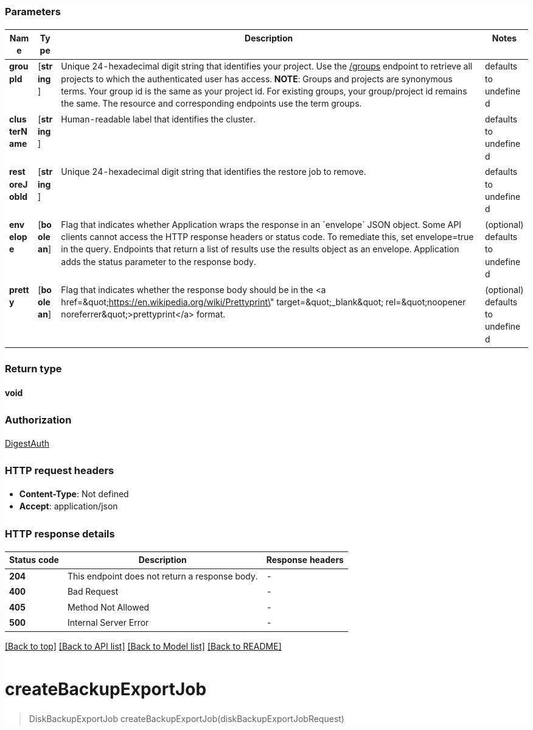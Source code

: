 
### Parameters

Name | Type | Description  | Notes
------------- | ------------- | ------------- | -------------
 **groupId** | [**string**] | Unique 24-hexadecimal digit string that identifies your project. Use the [/groups](#tag/Projects/operation/listProjects) endpoint to retrieve all projects to which the authenticated user has access.  **NOTE**: Groups and projects are synonymous terms. Your group id is the same as your project id. For existing groups, your group/project id remains the same. The resource and corresponding endpoints use the term groups. | defaults to undefined
 **clusterName** | [**string**] | Human-readable label that identifies the cluster. | defaults to undefined
 **restoreJobId** | [**string**] | Unique 24-hexadecimal digit string that identifies the restore job to remove. | defaults to undefined
 **envelope** | [**boolean**] | Flag that indicates whether Application wraps the response in an &#x60;envelope&#x60; JSON object. Some API clients cannot access the HTTP response headers or status code. To remediate this, set envelope&#x3D;true in the query. Endpoints that return a list of results use the results object as an envelope. Application adds the status parameter to the response body. | (optional) defaults to undefined
 **pretty** | [**boolean**] | Flag that indicates whether the response body should be in the &lt;a href&#x3D;\&quot;https://en.wikipedia.org/wiki/Prettyprint\&quot; target&#x3D;\&quot;_blank\&quot; rel&#x3D;\&quot;noopener noreferrer\&quot;&gt;prettyprint&lt;/a&gt; format. | (optional) defaults to undefined


### Return type

**void**

### Authorization

[DigestAuth](README.md#DigestAuth)

### HTTP request headers

 - **Content-Type**: Not defined
 - **Accept**: application/json


### HTTP response details
| Status code | Description | Response headers |
|-------------|-------------|------------------|
**204** | This endpoint does not return a response body. |  -  |
**400** | Bad Request |  -  |
**405** | Method Not Allowed |  -  |
**500** | Internal Server Error |  -  |

[[Back to top]](#) [[Back to API list]](README.md#documentation-for-api-endpoints) [[Back to Model list]](README.md#documentation-for-models) [[Back to README]](README.md)

# **createBackupExportJob**
> DiskBackupExportJob createBackupExportJob(diskBackupExportJobRequest)
